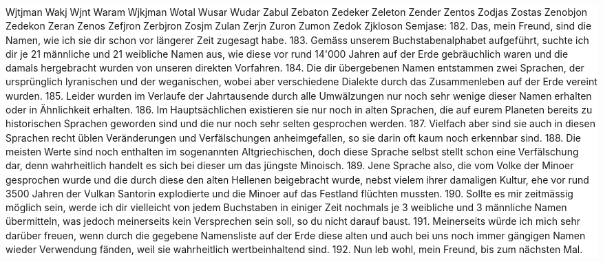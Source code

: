 Wjtjman
Wakj
Wjnt
Waram
Wjkjman
Wotal
Wusar
Wudar
Zabul
Zebaton
Zedeker
Zeleton
Zender
Zentos
Zodjas
Zostas
Zenobjon
Zedekon
Zeran
Zenos
Zefjron
Zerbjron
Zosjm
Zulan
Zerjn
Zuron
Zumon
Zedok
Zjkloson
Semjase:
182. Das, mein Freund, sind die Namen, wie ich sie dir schon vor längerer Zeit zugesagt habe.
183. Gemäss unserem Buchstabenalphabet aufgeführt, suchte ich dir je 21 männliche und 21 weibliche Namen aus, wie diese vor rund 14'000 Jahren auf der Erde gebräuchlich waren und die damals hergebracht wurden von unseren direkten Vorfahren.
184. Die dir übergebenen Namen entstammen zwei Sprachen, der ursprünglich lyranischen und der weganischen, wobei aber verschiedene Dialekte durch das Zusammenleben auf der Erde vereint wurden.
185. Leider wurden im Verlaufe der Jahrtausende durch alle Umwälzungen nur noch sehr wenige dieser Namen erhalten oder in Ähnlichkeit erhalten.
186. Im Hauptsächlichen existieren sie nur noch in alten Sprachen, die auf eurem Planeten bereits zu historischen Sprachen geworden sind und die nur noch sehr selten gesprochen werden.
187. Vielfach aber sind sie auch in diesen Sprachen recht üblen Veränderungen und Verfälschungen anheimgefallen, so sie darin oft kaum noch erkennbar sind.
188. Die meisten Werte sind noch enthalten im sogenannten Altgriechischen, doch diese Sprache selbst stellt schon eine Verfälschung dar, denn wahrheitlich handelt es sich bei dieser um das jüngste Minoisch.
189. Jene Sprache also, die vom Volke der Minoer gesprochen wurde und die durch diese den alten Hellenen beigebracht wurde, nebst vielem ihrer damaligen Kultur, ehe vor rund 3500 Jahren der Vulkan Santorin explodierte und die Minoer auf das Festland flüchten mussten.
190. Sollte es mir zeitmässig möglich sein, werde ich dir vielleicht von jedem Buchstaben in einiger Zeit nochmals je 3 weibliche und 3 männliche Namen übermitteln, was jedoch meinerseits kein Versprechen sein soll, so du nicht darauf baust.
191. Meinerseits würde ich mich sehr darüber freuen, wenn durch die gegebene Namensliste auf der Erde diese alten und auch bei uns noch immer gängigen Namen wieder Verwendung fänden, weil sie wahrheitlich wertbeinhaltend sind.
192. Nun leb wohl, mein Freund, bis zum nächsten Mal.